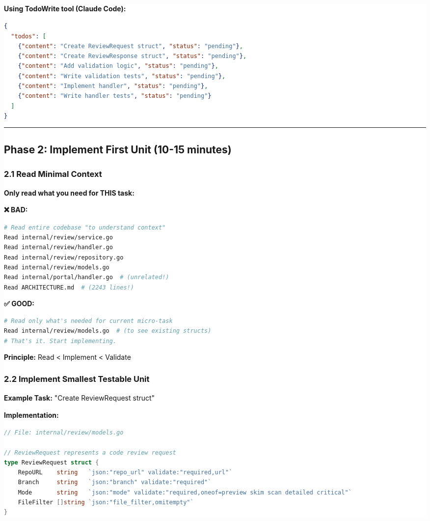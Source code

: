 **Using TodoWrite tool (Claude Code):**
```json
{
  "todos": [
    {"content": "Create ReviewRequest struct", "status": "pending"},
    {"content": "Create ReviewResponse struct", "status": "pending"},
    {"content": "Add validation logic", "status": "pending"},
    {"content": "Write validation tests", "status": "pending"},
    {"content": "Implement handler", "status": "pending"},
    {"content": "Write handler tests", "status": "pending"}
  ]
}
```

---

## Phase 2: Implement First Unit (10-15 minutes)

### 2.1 Read Minimal Context

**Only read what you need for THIS task:**

**❌ BAD:**
```bash
# Read entire codebase "to understand context"
Read internal/review/service.go
Read internal/review/handler.go
Read internal/review/repository.go
Read internal/review/models.go
Read internal/portal/handler.go  # (unrelated!)
Read ARCHITECTURE.md  # (2243 lines!)
```

**✅ GOOD:**
```bash
# Read only what's needed for current micro-task
Read internal/review/models.go  # (to see existing structs)
# That's it. Start implementing.
```

**Principle:** Read < Implement < Validate

### 2.2 Implement Smallest Testable Unit

**Example Task:** "Create ReviewRequest struct"

**Implementation:**
```go
// File: internal/review/models.go

// ReviewRequest represents a code review request
type ReviewRequest struct {
    RepoURL    string   `json:"repo_url" validate:"required,url"`
    Branch     string   `json:"branch" validate:"required"`
    Mode       string   `json:"mode" validate:"required,oneof=preview skim scan detailed critical"`
    FileFilter []string `json:"file_filter,omitempty"`
}
```
